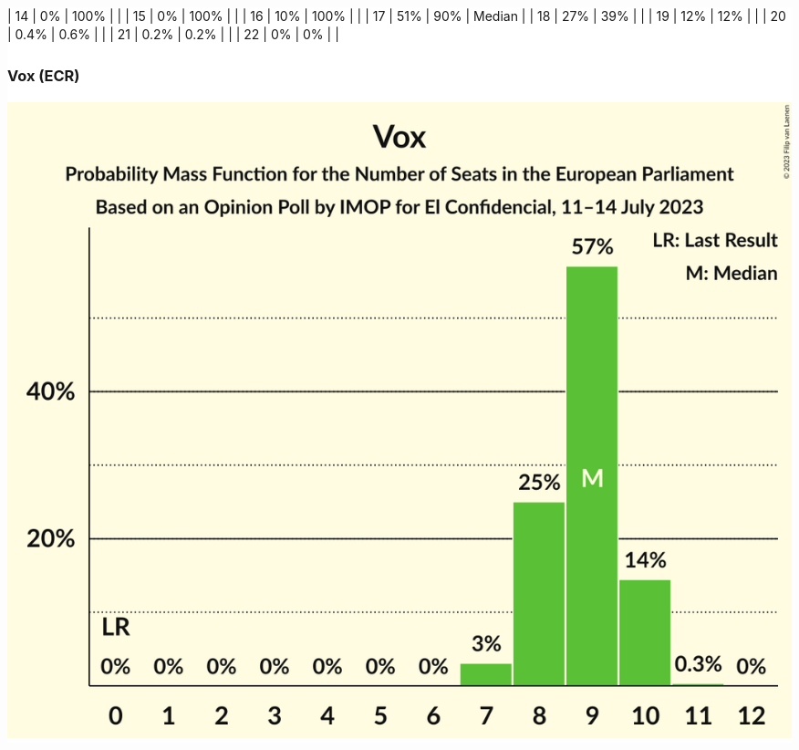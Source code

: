 | 14 | 0% | 100% |  |
| 15 | 0% | 100% |  |
| 16 | 10% | 100% |  |
| 17 | 51% | 90% | Median |
| 18 | 27% | 39% |  |
| 19 | 12% | 12% |  |
| 20 | 0.4% | 0.6% |  |
| 21 | 0.2% | 0.2% |  |
| 22 | 0% | 0% |  |

### Vox (ECR)

![Graph with seats probability mass function not yet produced](2023-07-14-IMOP-coalitions-seats-pmf-vox.png "Seats Probability Mass Function")
